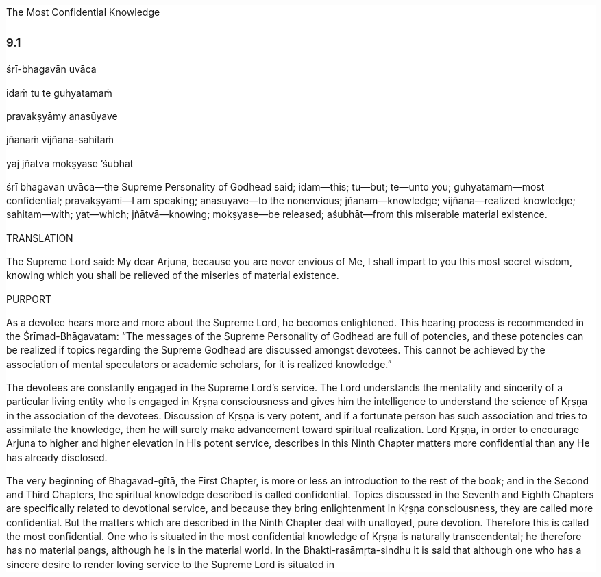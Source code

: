 
The Most Confidential Knowledge

### 9.1


śrī-bhagavān uvāca

idaṁ tu te guhyatamaṁ

pravakṣyāmy anasūyave

jñānaṁ vijñāna-sahitaṁ

yaj jñātvā mokṣyase ’śubhāt

śrī bhagavan uvāca—the Supreme Personality of Godhead said; idam—this; tu—but;
te—unto you; guhyatamam—most confidential; pravakṣyāmi—I am speaking;
anasūyave—to the nonenvious; jñānam—knowledge; vijñāna—realized knowledge;
sahitam—with; yat—which; jñātvā—knowing; mokṣyase—be released; aśubhāt—from this
miserable material existence.

TRANSLATION

The Supreme Lord said: My dear Arjuna, because you are never envious of Me, I
shall impart to you this most secret wisdom, knowing which you shall be relieved
of the miseries of material existence.

PURPORT

As a devotee hears more and more about the Supreme Lord, he becomes enlightened.
This hearing process is recommended in the Śrīmad-Bhāgavatam: “The messages of
the Supreme Personality of Godhead are full of potencies, and these potencies
can be realized if topics regarding the Supreme Godhead are discussed amongst
devotees. This cannot be achieved by the association of mental speculators or
academic scholars, for it is realized knowledge.”

The devotees are constantly engaged in the Supreme Lord’s service. The Lord
understands the mentality and sincerity of a particular living entity who is
engaged in Kṛṣṇa consciousness and gives him the intelligence to understand the
science of Kṛṣṇa in the association of the devotees. Discussion of Kṛṣṇa is very
potent, and if a fortunate person has such association and tries to assimilate
the knowledge, then he will surely make advancement toward spiritual
realization. Lord Kṛṣṇa, in order to encourage Arjuna to higher and higher
elevation in His potent service, describes in this Ninth Chapter matters more
confidential than any He has already disclosed.

The very beginning of Bhagavad-gītā, the First Chapter, is more or less an
introduction to the rest of the book; and in the Second and Third Chapters, the
spiritual knowledge described is called confidential. Topics discussed in the
Seventh and Eighth Chapters are specifically related to devotional service, and
because they bring enlightenment in Kṛṣṇa consciousness, they are called more
confidential. But the matters which are described in the Ninth Chapter deal with
unalloyed, pure devotion. Therefore this is called the most confidential. One
who is situated in the most confidential knowledge of Kṛṣṇa is naturally
transcendental; he therefore has no material pangs, although he is in the
material world. In the Bhakti-rasāmṛta-sindhu it is said that although one who
has a sincere desire to render loving service to the Supreme Lord is situated in
